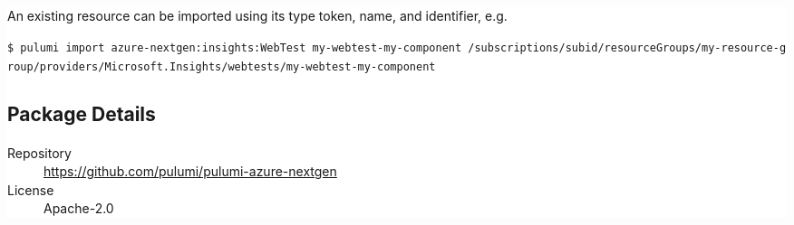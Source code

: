 
An existing resource can be imported using its type token, name, and identifier, e.g.

```sh
$ pulumi import azure-nextgen:insights:WebTest my-webtest-my-component /subscriptions/subid/resourceGroups/my-resource-group/providers/Microsoft.Insights/webtests/my-webtest-my-component 
```




<h2 id="package-details">Package Details</h2>
<dl class="package-details">
	<dt>Repository</dt>
	<dd><a href="https://github.com/pulumi/pulumi-azure-nextgen">https://github.com/pulumi/pulumi-azure-nextgen</a></dd>
	<dt>License</dt>
	<dd>Apache-2.0</dd>
</dl>

